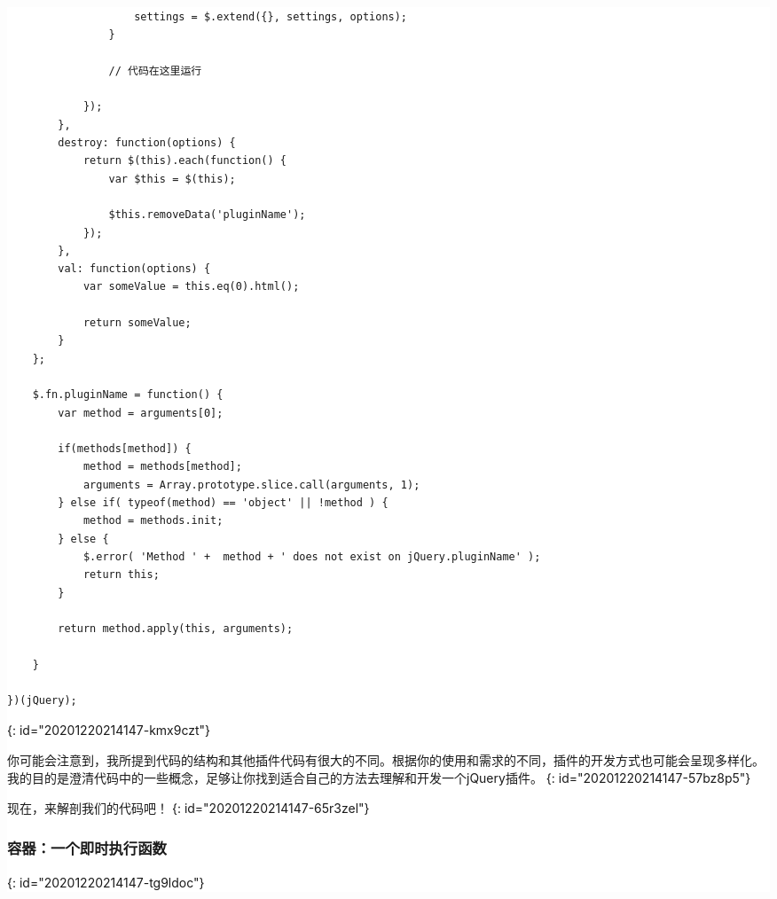 ```
                    settings = $.extend({}, settings, options);
                }
 
                // 代码在这里运行
 
            });
        },
        destroy: function(options) {
            return $(this).each(function() {
                var $this = $(this);
 
                $this.removeData('pluginName');
            });
        },
        val: function(options) {
            var someValue = this.eq(0).html();
 
            return someValue;
        }
    };
 
    $.fn.pluginName = function() {
        var method = arguments[0];
 
        if(methods[method]) {
            method = methods[method];
            arguments = Array.prototype.slice.call(arguments, 1);
        } else if( typeof(method) == 'object' || !method ) {
            method = methods.init;
        } else {
            $.error( 'Method ' +  method + ' does not exist on jQuery.pluginName' );
            return this;
        }
 
        return method.apply(this, arguments);
 
    }
 
})(jQuery);
```
{: id="20201220214147-kmx9czt"}

你可能会注意到，我所提到代码的结构和其他插件代码有很大的不同。根据你的使用和需求的不同，插件的开发方式也可能会呈现多样化。我的目的是澄清代码中的一些概念，足够让你找到适合自己的方法去理解和开发一个jQuery插件。
{: id="20201220214147-57bz8p5"}

现在，来解剖我们的代码吧！
{: id="20201220214147-65r3zel"}

### 容器：一个即时执行函数
{: id="20201220214147-tg9ldoc"}
